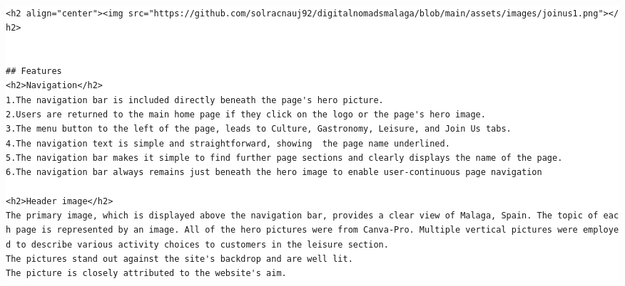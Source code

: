     <h2 align="center"><img src="https://github.com/solracnauj92/digitalnomadsmalaga/blob/main/assets/images/joinus1.png"></h2>
    

    ## Features
    <h2>Navigation</h2>
    1.The navigation bar is included directly beneath the page's hero picture.
    2.Users are returned to the main home page if they click on the logo or the page's hero image.
    3.The menu button to the left of the page, leads to Culture, Gastronomy, Leisure, and Join Us tabs.
    4.The navigation text is simple and straightforward, showing  the page name underlined. 
    5.The navigation bar makes it simple to find further page sections and clearly displays the name of the page.
    6.The navigation bar always remains just beneath the hero image to enable user-continuous page navigation

    <h2>Header image</h2>
    The primary image, which is displayed above the navigation bar, provides a clear view of Malaga, Spain. The topic of each page is represented by an image. All of the hero pictures were from Canva-Pro. Multiple vertical pictures were employed to describe various activity choices to customers in the leisure section.
    The pictures stand out against the site's backdrop and are well lit.
    The picture is closely attributed to the website's aim.
